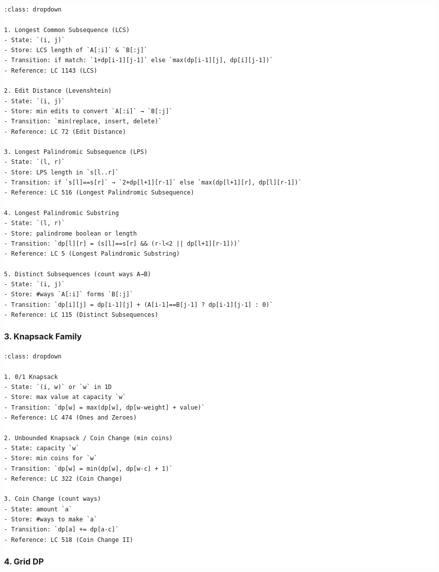 ````{admonition} dp table
:class: dropdown

1. Longest Common Subsequence (LCS)  
- State: `(i, j)`  
- Store: LCS length of `A[:i]` & `B[:j]`  
- Transition: if match: `1+dp[i-1][j-1]` else `max(dp[i-1][j], dp[i][j-1])`  
- Reference: LC 1143 (LCS)

2. Edit Distance (Levenshtein)  
- State: `(i, j)`  
- Store: min edits to convert `A[:i]` → `B[:j]`  
- Transition: `min(replace, insert, delete)`  
- Reference: LC 72 (Edit Distance)

3. Longest Palindromic Subsequence (LPS)  
- State: `(l, r)`  
- Store: LPS length in `s[l..r]`  
- Transition: if `s[l]==s[r]` → `2+dp[l+1][r-1]` else `max(dp[l+1][r], dp[l][r-1])`  
- Reference: LC 516 (Longest Palindromic Subsequence)

4. Longest Palindromic Substring  
- State: `(l, r)`  
- Store: palindrome boolean or length  
- Transition: `dp[l][r] = (s[l]==s[r] && (r-l<2 || dp[l+1][r-1]))`  
- Reference: LC 5 (Longest Palindromic Substring)

5. Distinct Subsequences (count ways A→B)  
- State: `(i, j)`  
- Store: #ways `A[:i]` forms `B[:j]`  
- Transition: `dp[i][j] = dp[i-1][j] + (A[i-1]==B[j-1] ? dp[i-1][j-1] : 0)`  
- Reference: LC 115 (Distinct Subsequences)

````

### 3. Knapsack Family 

````{admonition} DP table
:class: dropdown

1. 0/1 Knapsack  
- State: `(i, w)` or `w` in 1D  
- Store: max value at capacity `w`  
- Transition: `dp[w] = max(dp[w], dp[w-weight] + value)`  
- Reference: LC 474 (Ones and Zeroes)

2. Unbounded Knapsack / Coin Change (min coins)  
- State: capacity `w`  
- Store: min coins for `w`  
- Transition: `dp[w] = min(dp[w], dp[w-c] + 1)`  
- Reference: LC 322 (Coin Change)

3. Coin Change (count ways)  
- State: amount `a`  
- Store: #ways to make `a`  
- Transition: `dp[a] += dp[a-c]`  
- Reference: LC 518 (Coin Change II)

````
### 4. Grid DP 
